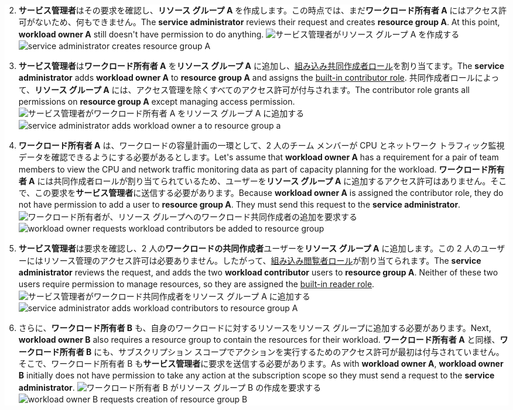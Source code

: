 2. <span data-ttu-id="b11d5-177">**サービス管理者**はその要求を確認し、**リソース グループ A** を作成します。この時点では、まだ**ワークロード所有者 A** にはアクセス許可がないため、何もできません。</span><span class="sxs-lookup"><span data-stu-id="b11d5-177">The **service administrator** reviews their request and creates **resource group A**. At this point, **workload owner A** still doesn't have permission to do anything.</span></span>
<span data-ttu-id="b11d5-178">![サービス管理者がリソース グループ A を作成する](../_images/governance-2-3.png)</span><span class="sxs-lookup"><span data-stu-id="b11d5-178">![service administrator creates resource group A](../_images/governance-2-3.png)</span></span>

3. <span data-ttu-id="b11d5-179">**サービス管理者**は**ワークロード所有者 A** を**リソース グループ A** に追加し、[組み込み共同作成者ロール](/azure/role-based-access-control/built-in-roles#contributor)を割り当てます。</span><span class="sxs-lookup"><span data-stu-id="b11d5-179">The **service administrator** adds **workload owner A** to **resource group A** and assigns the [built-in contributor role](/azure/role-based-access-control/built-in-roles#contributor).</span></span> <span data-ttu-id="b11d5-180">共同作成者ロールによって、**リソース グループ A** には、アクセス管理を除くすべてのアクセス許可が付与されます。</span><span class="sxs-lookup"><span data-stu-id="b11d5-180">The contributor role grants all permissions on **resource group A** except managing access permission.</span></span>
<span data-ttu-id="b11d5-181">![サービス管理者がワークロード所有者 A をリソース グループ A に追加する](../_images/governance-2-4.png)</span><span class="sxs-lookup"><span data-stu-id="b11d5-181">![service administrator adds workload owner a to resource group a](../_images/governance-2-4.png)</span></span>

4. <span data-ttu-id="b11d5-182">**ワークロード所有者 A** は、ワークロードの容量計画の一環として、2 人のチーム メンバーが CPU とネットワーク トラフィック監視データを確認できるようにする必要があるとします。</span><span class="sxs-lookup"><span data-stu-id="b11d5-182">Let's assume that **workload owner A** has a requirement for a pair of team members to view the CPU and network traffic monitoring data as part of capacity planning for the workload.</span></span> <span data-ttu-id="b11d5-183">**ワークロード所有者 A** には共同作成者ロールが割り当てられているため、ユーザーを**リソース グループ A** に追加するアクセス許可はありません。そこで、この要求を**サービス管理者**に送信する必要があります。</span><span class="sxs-lookup"><span data-stu-id="b11d5-183">Because **workload owner A** is assigned the contributor role, they do not have permission to add a user to **resource group A**. They must send this request to the **service administrator**.</span></span>
<span data-ttu-id="b11d5-184">![ワークロード所有者が、リソース グループへのワークロード共同作成者の追加を要求する](../_images/governance-2-5.png)</span><span class="sxs-lookup"><span data-stu-id="b11d5-184">![workload owner requests workload contributors be added to resource group](../_images/governance-2-5.png)</span></span>

5. <span data-ttu-id="b11d5-185">**サービス管理者**は要求を確認し、2 人の**ワークロードの共同作成者**ユーザーを**リソース グループ A** に追加します。この 2 人のユーザーにはリソース管理のアクセス許可は必要ありません。したがって、[組み込み閲覧者ロール](/azure/role-based-access-control/built-in-roles#contributor)が割り当てられます。</span><span class="sxs-lookup"><span data-stu-id="b11d5-185">The **service administrator** reviews the request, and adds the two **workload contributor** users to **resource group A**. Neither of these two users require permission to manage resources, so they are assigned the [built-in reader role](/azure/role-based-access-control/built-in-roles#contributor).</span></span> 
<span data-ttu-id="b11d5-186">![サービス管理者がワークロード共同作成者をリソース グループ A に追加する](../_images/governance-2-6.png)</span><span class="sxs-lookup"><span data-stu-id="b11d5-186">![service administrator adds workload contributors to resource group A](../_images/governance-2-6.png)</span></span>

6. <span data-ttu-id="b11d5-187">さらに、**ワークロード所有者 B** も、自身のワークロードに対するリソースをリソース グループに追加する必要があります。</span><span class="sxs-lookup"><span data-stu-id="b11d5-187">Next, **workload owner B** also requires a resource group to contain the resources for their workload.</span></span> <span data-ttu-id="b11d5-188">**ワークロード所有者 A** と同様、**ワークロード所有者 B** にも、サブスクリプション スコープでアクションを実行するためのアクセス許可が最初は付与されていません。そこで、ワークロード所有者 B も**サービス管理者**に要求を送信する必要があります。</span><span class="sxs-lookup"><span data-stu-id="b11d5-188">As with **workload owner A**, **workload owner B** initially does not have permission to take any action at the subscription scope so they must send a request to the **service administrator**.</span></span> 
<span data-ttu-id="b11d5-189">![ワークロード所有者 B がリソース グループ B の作成を要求する](../_images/governance-2-7.png)</span><span class="sxs-lookup"><span data-stu-id="b11d5-189">![workload owner B requests creation of resource group B](../_images/governance-2-7.png)</span></span>
